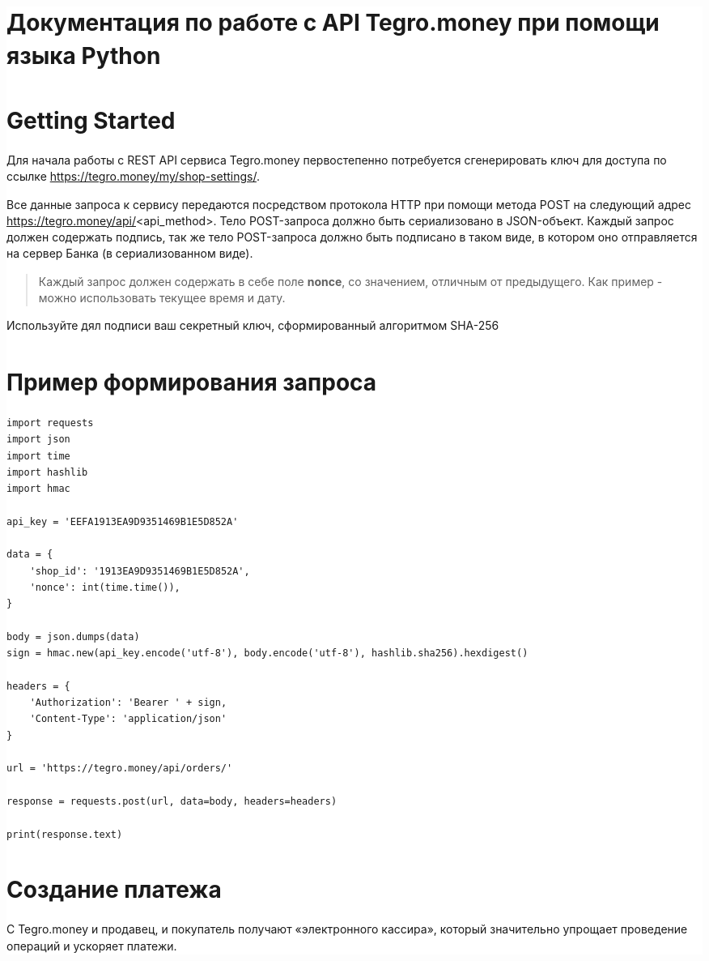 # Документация по работе с API Tegro.money при помощи языка Python

# Getting Started
Для начала работы с REST API сервиса Tegro.money первостепенно потребуется сгенерировать ключ для доступа по ссылке https://tegro.money/my/shop-settings/. 

Все данные запроса к сервису передаются посредством протокола HTTP при помощи метода POST на следующий адрес https://tegro.money/api/<api_method>. Тело POST-запроса должно быть сериализовано в JSON-объект. Каждый запрос должен содержать подпись, так же тело POST-запроса должно быть подписано в таком виде, в котором оно отправляется на сервер Банка (в сериализованном виде).

> Каждый запрос должен содержать в себе поле **nonce**, со значением, отличным от предыдущего. Как пример - можно использовать текущее время и дату.

Используйте дял подписи ваш секретный ключ, сформированный алгоритмом SHA-256

# Пример формирования запроса
```
import requests
import json
import time
import hashlib
import hmac

api_key = 'EEFA1913EA9D9351469B1E5D852A'

data = {
    'shop_id': '1913EA9D9351469B1E5D852A',
    'nonce': int(time.time()),
}

body = json.dumps(data)
sign = hmac.new(api_key.encode('utf-8'), body.encode('utf-8'), hashlib.sha256).hexdigest()

headers = {
    'Authorization': 'Bearer ' + sign,
    'Content-Type': 'application/json'
}

url = 'https://tegro.money/api/orders/'

response = requests.post(url, data=body, headers=headers)

print(response.text)
```

# Создание платежа 
С Tegro.money и продавец, и покупатель получают «электронного кассира», который значительно упрощает проведение операций и ускоряет платежи.
